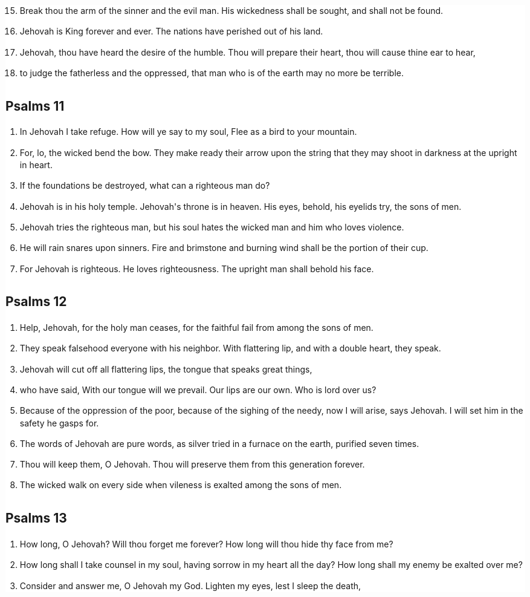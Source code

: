 15. Break thou the arm of the sinner and the evil man. His wickedness shall be sought, and shall not be found.

16. Jehovah is King forever and ever. The nations have perished out of his land.

17. Jehovah, thou have heard the desire of the humble. Thou will prepare their heart, thou will cause thine ear to hear,

18. to judge the fatherless and the oppressed, that man who is of the earth may no more be terrible.

## Psalms 11

1. In Jehovah I take refuge. How will ye say to my soul, Flee as a bird to your mountain.

2. For, lo, the wicked bend the bow. They make ready their arrow upon the string that they may shoot in darkness at the upright in heart.

3. If the foundations be destroyed, what can a righteous man do?

4. Jehovah is in his holy temple. Jehovah's throne is in heaven. His eyes, behold, his eyelids try, the sons of men.

5. Jehovah tries the righteous man, but his soul hates the wicked man and him who loves violence.

6. He will rain snares upon sinners. Fire and brimstone and burning wind shall be the portion of their cup.

7. For Jehovah is righteous. He loves righteousness. The upright man shall behold his face.

## Psalms 12

1. Help, Jehovah, for the holy man ceases, for the faithful fail from among the sons of men.

2. They speak falsehood everyone with his neighbor. With flattering lip, and with a double heart, they speak.

3. Jehovah will cut off all flattering lips, the tongue that speaks great things,

4. who have said, With our tongue will we prevail. Our lips are our own. Who is lord over us?

5. Because of the oppression of the poor, because of the sighing of the needy, now I will arise, says Jehovah. I will set him in the safety he gasps for.

6. The words of Jehovah are pure words, as silver tried in a furnace on the earth, purified seven times.

7. Thou will keep them, O Jehovah. Thou will preserve them from this generation forever.

8. The wicked walk on every side when vileness is exalted among the sons of men.

## Psalms 13

1. How long, O Jehovah? Will thou forget me forever? How long will thou hide thy face from me?

2. How long shall I take counsel in my soul, having sorrow in my heart all the day? How long shall my enemy be exalted over me?

3. Consider and answer me, O Jehovah my God. Lighten my eyes, lest I sleep the death,
